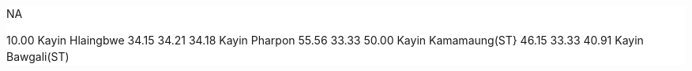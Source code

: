 NA
</td>
<td style="text-align:right;">
10.00
</td>
</tr>
<tr>
<td style="text-align:left;">
Kayin
</td>
<td style="text-align:left;">
Hlaingbwe
</td>
<td style="text-align:right;">
34.15
</td>
<td style="text-align:right;">
34.21
</td>
<td style="text-align:right;">
34.18
</td>
</tr>
<tr>
<td style="text-align:left;">
Kayin
</td>
<td style="text-align:left;">
Pharpon
</td>
<td style="text-align:right;">
55.56
</td>
<td style="text-align:right;">
33.33
</td>
<td style="text-align:right;">
50.00
</td>
</tr>
<tr>
<td style="text-align:left;">
Kayin
</td>
<td style="text-align:left;">
Kamamaung(ST}
</td>
<td style="text-align:right;">
46.15
</td>
<td style="text-align:right;">
33.33
</td>
<td style="text-align:right;">
40.91
</td>
</tr>
<tr>
<td style="text-align:left;">
Kayin
</td>
<td style="text-align:left;">
Bawgali(ST)
</td>